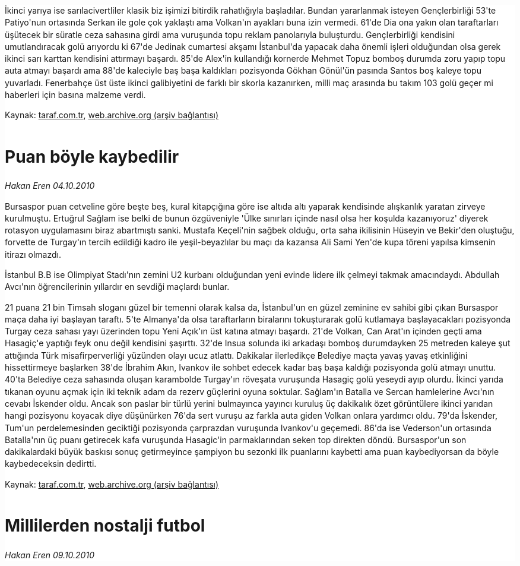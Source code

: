 <p>İkinci yarıya ise sarılacivertliler klasik biz işimizi bitirdik rahatlığıyla başladılar. Bundan yararlanmak isteyen Gençlerbirliği 53'te Patiyo'nun ortasında Serkan ile gole çok yaklaştı ama Volkan'ın ayakları buna izin vermedi. 61'de Dia ona yakın olan taraftarları üşütecek bir süratle ceza sahasına girdi ama vuruşunda topu reklam panolarıyla buluşturdu. Gençlerbirliği kendisini umutlandıracak golü arıyordu ki 67'de Jedinak cumartesi akşamı İstanbul'da yapacak daha önemli işleri olduğundan olsa gerek ikinci sarı karttan kendisini attırmayı başardı. 85'de Alex'in kullandığı kornerde Mehmet Topuz bomboş durumda zoru yapıp topu auta atmayı başardı ama 88'de kaleciyle baş başa kaldıkları pozisyonda Gökhan Gönül'ün pasında Santos boş kaleye topu yuvarladı. Fenerbahçe üst üste ikinci galibiyetini de farklı bir skorla kazanırken, milli maç arasında bu takım 103 golü geçer mi haberleri için basına malzeme verdi.</p></div>

Kaynak: [taraf.com.tr](http://www.taraf.com.tr:80/hakan-eren/makale-is-bitirici-niang.htm), [web.archive.org (arşiv bağlantısı)](http://web.archive.org/web/20101007191433/http://www.taraf.com.tr:80/hakan-eren/makale-is-bitirici-niang.htm)
# Puan böyle kaybedilir

*Hakan Eren 04.10.2010*

<div class="yazi"><p>Bursaspor puan cetveline göre beşte beş, kural kitapçığına göre ise altıda altı yaparak kendisinde alışkanlık yaratan zirveye kurulmuştu. Ertuğrul Sağlam ise belki de bunun özgüveniyle 'Ülke sınırları içinde nasıl olsa her koşulda kazanıyoruz' diyerek rotasyon uygulamasını biraz abartmıştı sanki. Mustafa Keçeli'nin sağbek olduğu, orta saha ikilisinin Hüseyin ve Bekir'den oluştuğu, forvette de Turgay'ın tercih edildiği kadro ile yeşil-beyazlılar bu maçı da kazansa Ali Sami Yen'de kupa töreni yapılsa kimsenin itirazı olmazdı.</p>
<p>İstanbul B.B ise Olimpiyat Stadı'nın zemini U2 kurbanı olduğundan yeni evinde lidere ilk çelmeyi takmak amacındaydı. Abdullah Avcı'nın öğrencilerinin yıllardır en sevdiği maçlardı bunlar.</p>
<p>21 puana 21 bin Timsah sloganı güzel bir temenni olarak kalsa da, İstanbul'un en güzel zeminine ev sahibi gibi çıkan Bursaspor maça daha iyi başlayan taraftı. 5'te Almanya'da olsa taraftarların biralarını tokuşturarak golü kutlamaya başlayacakları pozisyonda Turgay ceza sahası yayı üzerinden topu Yeni Açık'ın üst katına atmayı başardı. 21'de Volkan, Can Arat'ın içinden geçti ama Hasagiç'e yaptığı feyk onu değil kendisini şaşırttı. 32'de Insua solunda iki arkadaşı bomboş durumdayken 25 metreden kaleye şut attığında Türk misafirperverliği yüzünden olayı ucuz atlattı. Dakikalar ilerledikçe Belediye maçta yavaş yavaş etkinliğini hissettirmeye başlarken 38'de İbrahim Akın, Ivankov ile sohbet edecek kadar baş başa kaldığı pozisyonda golü atmayı unuttu. 40'ta Belediye ceza sahasında oluşan karambolde Turgay'ın röveşata vuruşunda Hasagiç golü yeseydi ayıp olurdu. İkinci yarıda tıkanan oyunu açmak için iki teknik adam da rezerv güçlerini oyuna soktular. Sağlam'ın Batalla ve Sercan hamlelerine Avcı'nın cevabı İskender oldu. Ancak son paslar bir türlü yerini bulmayınca yayıncı kuruluş üç dakikalık özet görüntülere ikinci yarıdan hangi pozisyonu koyacak diye düşünürken 76'da sert vuruşu az farkla auta giden Volkan onlara yardımcı oldu. 79'da İskender, Tum'un perdelemesinden geciktiği pozisyonda çarprazdan vuruşunda Ivankov'u geçemedi. 86'da ise Vederson'un ortasında Batalla'nın üç puanı getirecek kafa vuruşunda Hasagic'in parmaklarından seken top direkten döndü. Bursaspor'un son dakikalardaki büyük baskısı sonuç getirmeyince şampiyon bu sezonki ilk puanlarını kaybetti ama puan kaybediyorsan da böyle kaybedeceksin dedirtti.</p></div>

Kaynak: [taraf.com.tr](http://www.taraf.com.tr:80/hakan-eren/makale-puan-boyle-kaybedilir.htm), [web.archive.org (arşiv bağlantısı)](http://web.archive.org/web/20101005235107/http://www.taraf.com.tr:80/hakan-eren/makale-puan-boyle-kaybedilir.htm)
# Millilerden nostalji futbol

*Hakan Eren 09.10.2010*
